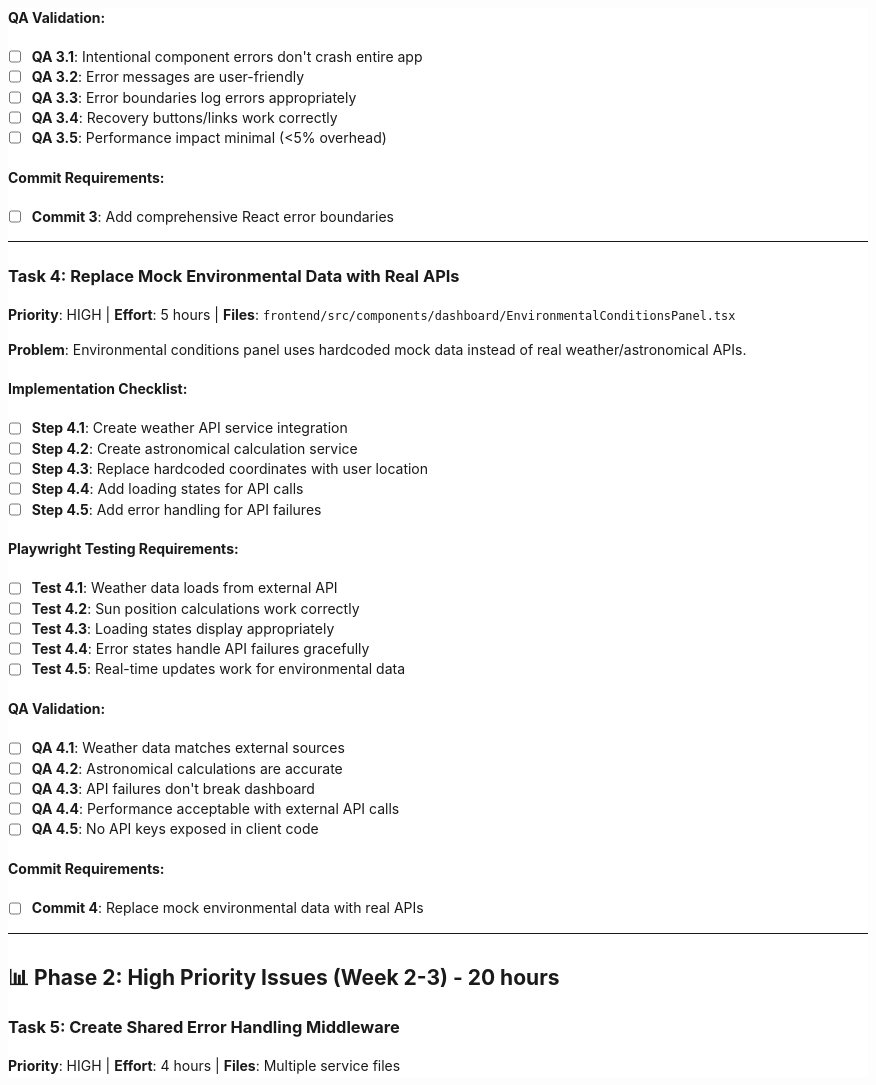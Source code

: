 #### **QA Validation**:
- [ ] **QA 3.1**: Intentional component errors don't crash entire app
- [ ] **QA 3.2**: Error messages are user-friendly
- [ ] **QA 3.3**: Error boundaries log errors appropriately
- [ ] **QA 3.4**: Recovery buttons/links work correctly
- [ ] **QA 3.5**: Performance impact minimal (<5% overhead)

#### **Commit Requirements**:
- [ ] **Commit 3**: Add comprehensive React error boundaries

---

### **Task 4: Replace Mock Environmental Data with Real APIs**
**Priority**: HIGH | **Effort**: 5 hours | **Files**: `frontend/src/components/dashboard/EnvironmentalConditionsPanel.tsx`

**Problem**: Environmental conditions panel uses hardcoded mock data instead of real weather/astronomical APIs.

#### **Implementation Checklist**:
- [ ] **Step 4.1**: Create weather API service integration
- [ ] **Step 4.2**: Create astronomical calculation service
- [ ] **Step 4.3**: Replace hardcoded coordinates with user location
- [ ] **Step 4.4**: Add loading states for API calls
- [ ] **Step 4.5**: Add error handling for API failures

#### **Playwright Testing Requirements**:
- [ ] **Test 4.1**: Weather data loads from external API
- [ ] **Test 4.2**: Sun position calculations work correctly
- [ ] **Test 4.3**: Loading states display appropriately
- [ ] **Test 4.4**: Error states handle API failures gracefully
- [ ] **Test 4.5**: Real-time updates work for environmental data

#### **QA Validation**:
- [ ] **QA 4.1**: Weather data matches external sources
- [ ] **QA 4.2**: Astronomical calculations are accurate
- [ ] **QA 4.3**: API failures don't break dashboard
- [ ] **QA 4.4**: Performance acceptable with external API calls
- [ ] **QA 4.5**: No API keys exposed in client code

#### **Commit Requirements**:
- [ ] **Commit 4**: Replace mock environmental data with real APIs

---

## 📊 **Phase 2: High Priority Issues (Week 2-3) - 20 hours**

### **Task 5: Create Shared Error Handling Middleware**
**Priority**: HIGH | **Effort**: 4 hours | **Files**: Multiple service files

